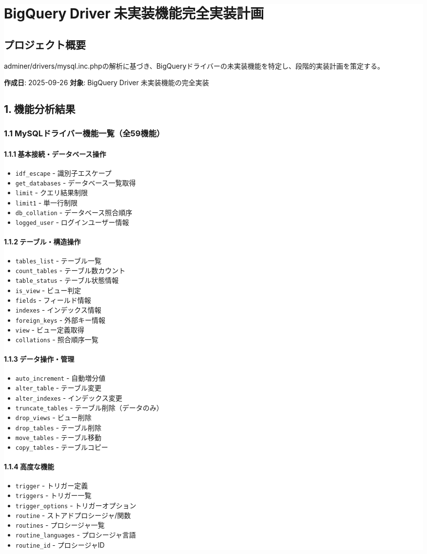 # BigQuery Driver 未実装機能完全実装計画

## プロジェクト概要
adminer/drivers/mysql.inc.phpの解析に基づき、BigQueryドライバーの未実装機能を特定し、段階的実装計画を策定する。

**作成日**: 2025-09-26
**対象**: BigQuery Driver 未実装機能の完全実装

## 1. 機能分析結果

### 1.1 MySQLドライバー機能一覧（全59機能）

#### 1.1.1 基本接続・データベース操作
- `idf_escape` - 識別子エスケープ
- `get_databases` - データベース一覧取得
- `limit` - クエリ結果制限
- `limit1` - 単一行制限
- `db_collation` - データベース照合順序
- `logged_user` - ログインユーザー情報

#### 1.1.2 テーブル・構造操作
- `tables_list` - テーブル一覧
- `count_tables` - テーブル数カウント
- `table_status` - テーブル状態情報
- `is_view` - ビュー判定
- `fields` - フィールド情報
- `indexes` - インデックス情報
- `foreign_keys` - 外部キー情報
- `view` - ビュー定義取得
- `collations` - 照合順序一覧

#### 1.1.3 データ操作・管理
- `auto_increment` - 自動増分値
- `alter_table` - テーブル変更
- `alter_indexes` - インデックス変更
- `truncate_tables` - テーブル削除（データのみ）
- `drop_views` - ビュー削除
- `drop_tables` - テーブル削除
- `move_tables` - テーブル移動
- `copy_tables` - テーブルコピー

#### 1.1.4 高度な機能
- `trigger` - トリガー定義
- `triggers` - トリガー一覧
- `trigger_options` - トリガーオプション
- `routine` - ストアドプロシージャ/関数
- `routines` - プロシージャ一覧
- `routine_languages` - プロシージャ言語
- `routine_id` - プロシージャID
